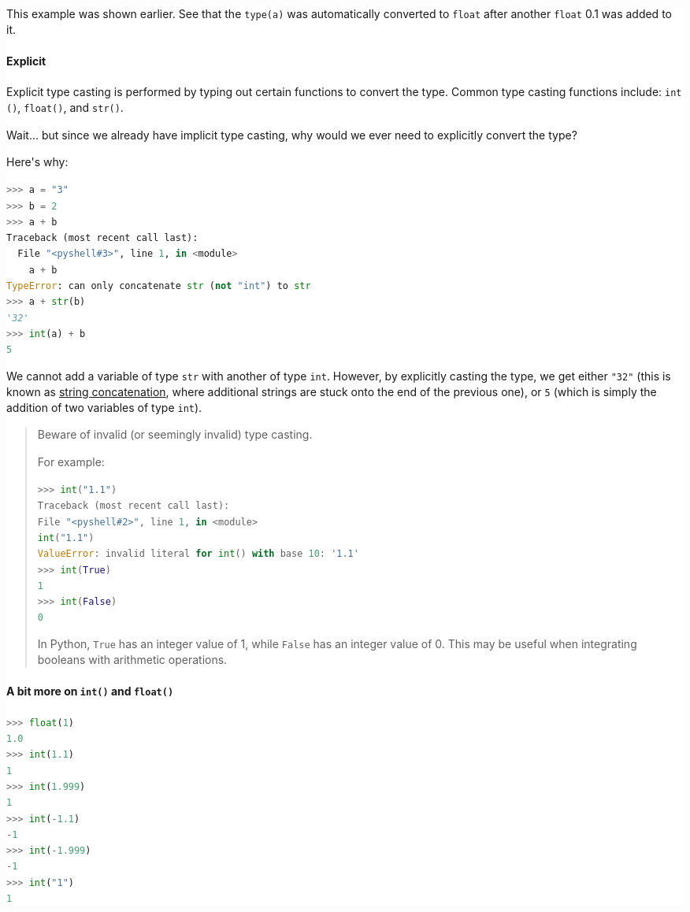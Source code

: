 This example was shown earlier. See that the <code>type(a)</code> was automatically converted to <code>float</code> after another <code>float</code> 0.1 was added to it.

#### Explicit

Explicit type casting is performed by typing out certain functions to convert the type. Common type casting functions include: <code>int()</code>, <code>float()</code>, and <code>str()</code>.

Wait... but since we already have implicit type casting, why would we ever need to explicitly convert the type?

Here's why:

```py
>>> a = "3"
>>> b = 2
>>> a + b
Traceback (most recent call last):
  File "<pyshell#3>", line 1, in <module>
    a + b
TypeError: can only concatenate str (not "int") to str
>>> a + str(b)                                                                                                                  
'32'
>>> int(a) + b
5
```

We cannot add a variable of type <code>str</code> with another of type <code>int</code>. However, by explicitly casting the type, we get either <code>"32"</code> (this is known as [string concatenation](https://www.w3schools.com/python/gloss_python_string_concatenation.asp), where additional strings are stuck onto the end of the previous one), or <code>5</code> (which is simply the addition of two variables of type <code>int</code>).

> Beware of invalid (or seemingly invalid) type casting.
> 
> For example:
> ```py
> >>> int("1.1")
> Traceback (most recent call last):
> File "<pyshell#2>", line 1, in <module>
> int("1.1")
> ValueError: invalid literal for int() with base 10: '1.1'
> >>> int(True)
> 1
> >>> int(False)
> 0
> ```
> In Python, <code>True</code> has an integer value of 1, while <code>False</code> has an integer value of 0. This may be useful when integrating booleans with arithmetic operations.

#### A bit more on <code>int()</code> and <code>float()</code>

```py
>>> float(1)
1.0
>>> int(1.1)
1
>>> int(1.999)
1
>>> int(-1.1)
-1
>>> int(-1.999)
-1
>>> int("1")
1
```